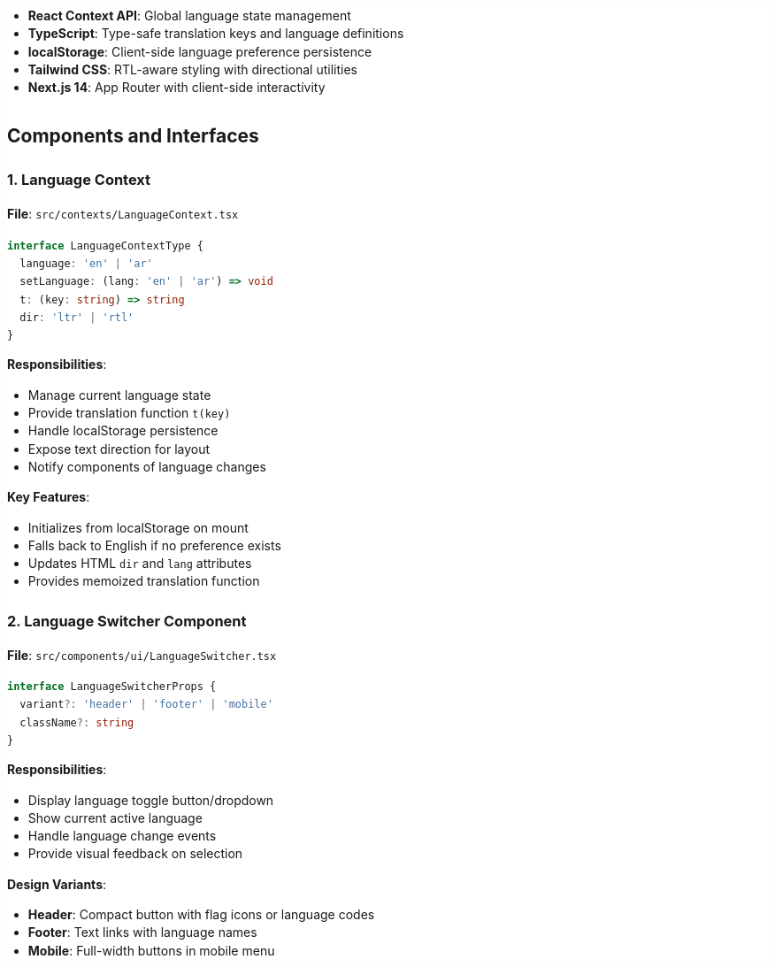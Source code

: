 - **React Context API**: Global language state management
- **TypeScript**: Type-safe translation keys and language definitions
- **localStorage**: Client-side language preference persistence
- **Tailwind CSS**: RTL-aware styling with directional utilities
- **Next.js 14**: App Router with client-side interactivity

## Components and Interfaces

### 1. Language Context

**File**: `src/contexts/LanguageContext.tsx`

```typescript
interface LanguageContextType {
  language: 'en' | 'ar'
  setLanguage: (lang: 'en' | 'ar') => void
  t: (key: string) => string
  dir: 'ltr' | 'rtl'
}
```

**Responsibilities**:
- Manage current language state
- Provide translation function `t(key)`
- Handle localStorage persistence
- Expose text direction for layout
- Notify components of language changes

**Key Features**:
- Initializes from localStorage on mount
- Falls back to English if no preference exists
- Updates HTML `dir` and `lang` attributes
- Provides memoized translation function

### 2. Language Switcher Component

**File**: `src/components/ui/LanguageSwitcher.tsx`

```typescript
interface LanguageSwitcherProps {
  variant?: 'header' | 'footer' | 'mobile'
  className?: string
}
```

**Responsibilities**:
- Display language toggle button/dropdown
- Show current active language
- Handle language change events
- Provide visual feedback on selection

**Design Variants**:
- **Header**: Compact button with flag icons or language codes
- **Footer**: Text links with language names
- **Mobile**: Full-width buttons in mobile menu
